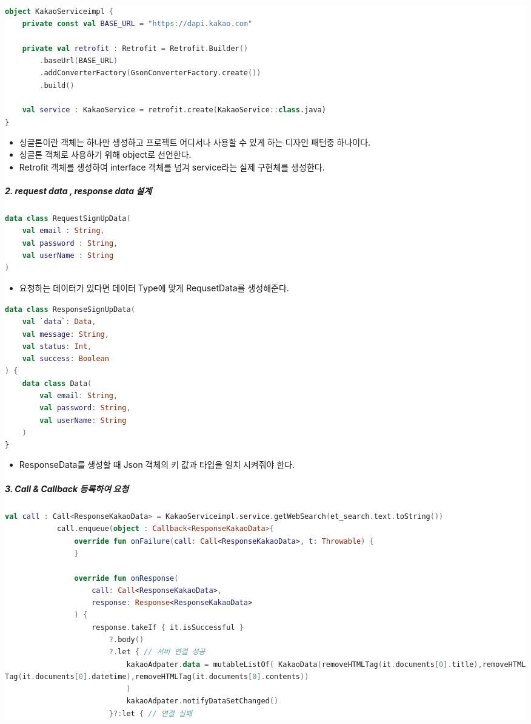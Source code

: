```kotlin
object KakaoServiceimpl {
    private const val BASE_URL = "https://dapi.kakao.com"

    private val retrofit : Retrofit = Retrofit.Builder()
        .baseUrl(BASE_URL)
        .addConverterFactory(GsonConverterFactory.create())
        .build()

    val service : KakaoService = retrofit.create(KakaoService::class.java)
}
```

- 싱글톤이란 객체는 하나만 생성하고 프로젝트 어디서나 사용할 수 있게 하는 디자인 패턴중 하나이다.
- 싱글톤 객체로 사용하기 위해 object로 선언한다.
- Retrofit 객체를 생성하여 interface 객체를 넘겨 service라는 실제 구현체를 생성한다. 

##### 2. request data , response data 설계

```kotlin
data class RequestSignUpData(
    val email : String,
    val password : String,
    val userName : String
)
```

- 요청하는 데이터가 있다면 데이터 Type에 맞게 RequsetData를 생성해준다.

```kotlin
data class ResponseSignUpData(
    val `data`: Data,
    val message: String,
    val status: Int,
    val success: Boolean
) {
    data class Data(
        val email: String,
        val password: String,
        val userName: String
    )
}
```

- ResponseData를 생성할 때 Json 객체의 키 값과 타입을 일치 시켜줘야 한다.



##### 3. Call & Callback 등록하여 요청

```kotlin
val call : Call<ResponseKakaoData> = KakaoServiceimpl.service.getWebSearch(et_search.text.toString())
            call.enqueue(object : Callback<ResponseKakaoData>{
                override fun onFailure(call: Call<ResponseKakaoData>, t: Throwable) {
                }

                override fun onResponse(
                    call: Call<ResponseKakaoData>,
                    response: Response<ResponseKakaoData>
                ) {
                    response.takeIf { it.isSuccessful }
                        ?.body()
                        ?.let { // 서버 연결 성공
                            kakaoAdpater.data = mutableListOf( KakaoData(removeHTMLTag(it.documents[0].title),removeHTMLTag(it.documents[0].datetime),removeHTMLTag(it.documents[0].contents))
                            )
                            kakaoAdpater.notifyDataSetChanged()
                        }?:let { // 연결 실패
```